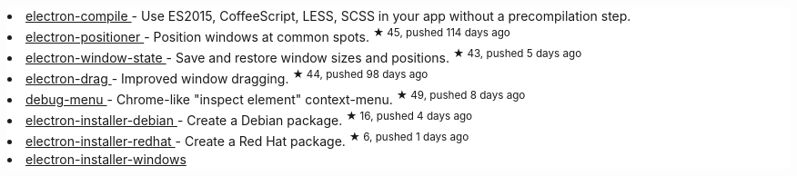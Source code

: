  </li>
 <li>
  <a href="https://github.com/paulcbetts/electron-compile">
   electron-compile
  </a>
  - Use ES2015, CoffeeScript, LESS, SCSS in your app without a precompilation step.
 </li>
 <li>
  <a href="https://github.com/jenslind/electron-positioner">
   electron-positioner
  </a>
  - Position windows at common spots.
  <sup>
   &#9733 45, pushed 114 days ago
  </sup>
 </li>
 <li>
  <a href="https://github.com/mawie81/electron-window-state">
   electron-window-state
  </a>
  - Save and restore window sizes and positions.
  <sup>
   &#9733 43, pushed 5 days ago
  </sup>
 </li>
 <li>
  <a href="https://github.com/kapetan/electron-drag">
   electron-drag
  </a>
  - Improved window dragging.
  <sup>
   &#9733 44, pushed 98 days ago
  </sup>
 </li>
 <li>
  <a href="https://github.com/parro-it/debug-menu">
   debug-menu
  </a>
  - Chrome-like "inspect element" context-menu.
  <sup>
   &#9733 49, pushed 8 days ago
  </sup>
 </li>
 <li>
  <a href="https://github.com/unindented/electron-installer-debian">
   electron-installer-debian
  </a>
  - Create a Debian package.
  <sup>
   &#9733 16, pushed 4 days ago
  </sup>
 </li>
 <li>
  <a href="https://github.com/unindented/electron-installer-redhat">
   electron-installer-redhat
  </a>
  - Create a Red Hat package.
  <sup>
   &#9733 6, pushed 1 days ago
  </sup>
 </li>
 <li>
  <a href="https://github.com/unindented/electron-installer-windows">
   electron-installer-windows